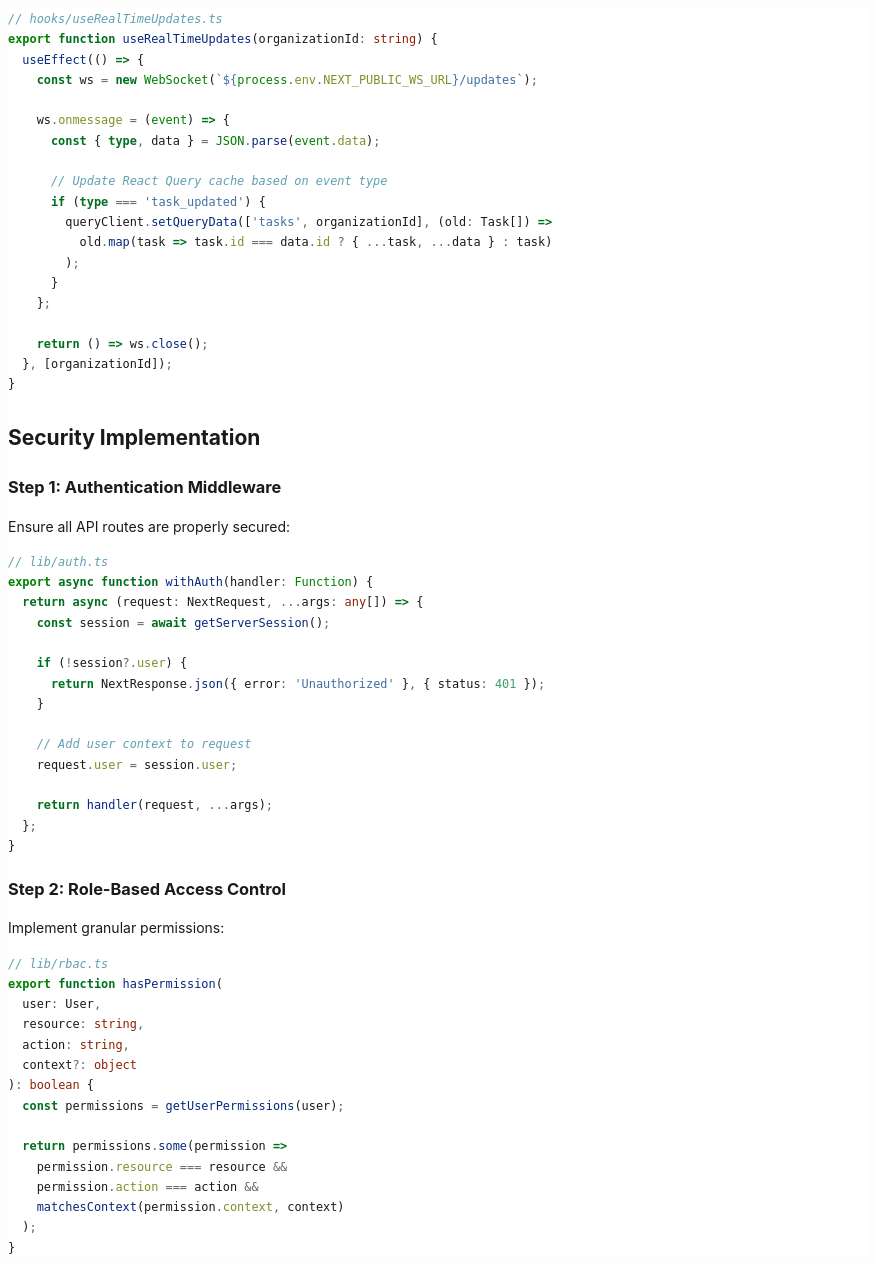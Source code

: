 ```typescript
// hooks/useRealTimeUpdates.ts
export function useRealTimeUpdates(organizationId: string) {
  useEffect(() => {
    const ws = new WebSocket(`${process.env.NEXT_PUBLIC_WS_URL}/updates`);
    
    ws.onmessage = (event) => {
      const { type, data } = JSON.parse(event.data);
      
      // Update React Query cache based on event type
      if (type === 'task_updated') {
        queryClient.setQueryData(['tasks', organizationId], (old: Task[]) =>
          old.map(task => task.id === data.id ? { ...task, ...data } : task)
        );
      }
    };

    return () => ws.close();
  }, [organizationId]);
}
```

## Security Implementation

### Step 1: Authentication Middleware
Ensure all API routes are properly secured:

```typescript
// lib/auth.ts
export async function withAuth(handler: Function) {
  return async (request: NextRequest, ...args: any[]) => {
    const session = await getServerSession();
    
    if (!session?.user) {
      return NextResponse.json({ error: 'Unauthorized' }, { status: 401 });
    }

    // Add user context to request
    request.user = session.user;
    
    return handler(request, ...args);
  };
}
```

### Step 2: Role-Based Access Control
Implement granular permissions:

```typescript
// lib/rbac.ts
export function hasPermission(
  user: User,
  resource: string,
  action: string,
  context?: object
): boolean {
  const permissions = getUserPermissions(user);
  
  return permissions.some(permission => 
    permission.resource === resource &&
    permission.action === action &&
    matchesContext(permission.context, context)
  );
}
```